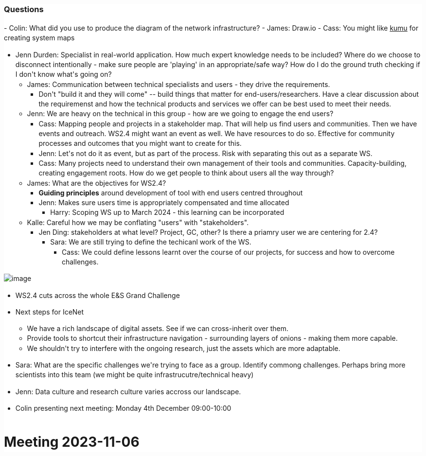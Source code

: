 
### Questions
- Colin: What did you use to produce the diagram of the network infrastructure?
    - James: Draw.io
    - Cass: You might like [kumu](https://kumu.io/) for creating system maps
- Jenn Durden: Specialist in real-world application. How much expert knowledge needs to be included? Where do we choose to disconnect intentionally - make sure people are 'playing' in an appropriate/safe way? How do I do the ground truth checking if I don't know what's going on?
    -  James: Communication between technical specialists and users - they drive the requirements. 
        - Don't "build it and they will come" -- build things that matter for end-users/researchers. Have a clear discussion about the requiremenst and how the technical products and services we offer can be best used to meet their needs. 
    - Jenn: We are heavy on the technical in this group - how are we going to engage the end users?
        - Cass: Mapping people and projects in a stakeholder map. That will help us find users and communities. Then we have events and outreach. WS2.4 might want an event as well. We have resources to do so. Effective for community processes and outcomes that you might want to create for this.
        - Jenn: Let's not do it as event, but as part of the process. Risk with separating this out as a separate WS.
        - Cass: Many projects need to understand their own management of their tools and communities. Capacity-building, creating engagement roots. How do we get people to think about users all the way through?
    - James: What are the objectives for WS2.4? 
        - **Guiding principles** around development of tool with end users centred throughout
        - Jenn: Makes sure users time is appropriately compensated and time allocated
            - Harry: Scoping WS up to March 2024 - this learning can be incorporated
    - Kalle: Careful how we may be conflating "users" with "stakeholders". 
        - Jen Ding: stakeholders at what level? Project, GC, other? Is there a priamry user we are centering for 2.4?
            - Sara: We are still trying to define the techicanl work of the WS.
                - Cass: We could define lessons learnt over the course of our projects, for success and how to overcome challenges.

![image](https://hackmd.io/_uploads/ByJX4JKVp.png)
- WS2.4 cuts across the whole E&S Grand Challenge 

- Next steps for IceNet
    - We have a rich landscape of digital assets. See if we can cross-inherit over them.
    - Provide tools to shortcut their infrastructure navigation - surrounding layers of onions - making them more capable. 
    - We shouldn't try to interfere with the ongoing research, just the assets which are more adaptable.

- Sara: What are the specific challenges we're trying to face as a group. Identify commong challenges. Perhaps bring more scientists into this team (we might be quite infrastrucutre/technical heavy)
- Jenn: Data culture and research culture varies accross our landscape.

- Colin presenting next meeting: Monday 4th December 09:00-10:00



# Meeting 2023-11-06
